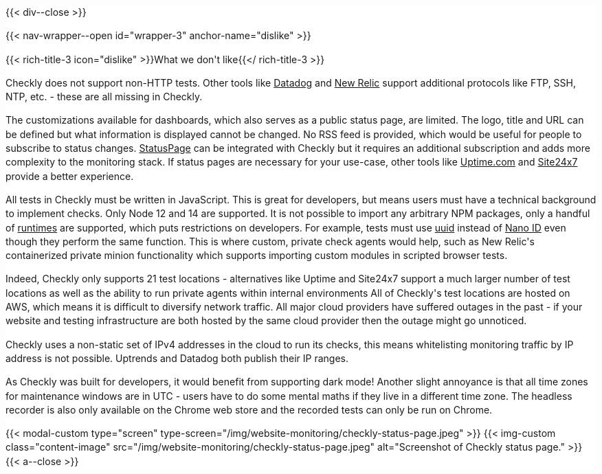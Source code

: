 {{< div--close >}}

{{< nav-wrapper--open id="wrapper-3" anchor-name="dislike" >}}

{{< rich-title-3 icon="dislike" >}}What we don't like{{</ rich-title-3 >}}

Checkly does not support non-HTTP tests. Other tools like
[Datadog](/website-monitoring/datadog/) and
[New Relic](/website-monitoring/new-relic/) support additional protocols like
FTP, SSH, NTP, etc. - these are all missing in Checkly.

The customizations available for dashboards, which also serves as a public
status page, are limited. The logo, title and URL can be defined but what
information is displayed cannot be changed. No RSS feed is provided, which would
be useful for people to subscribe to status changes.
[StatusPage](https://www.atlassian.com/software/statuspage) can be integrated
with Checkly but it requires an additional subscription and adds more complexity
to the monitoring stack. If status pages are necessary for your use-case, other
tools like [Uptime.com](/website-monitoring/uptime.com/) and
[Site24x7](/website-monitoring/site24x7/) provide a better experience.

All tests in Checkly must be written in JavaScript. This is great for
developers, but means users must have a technical background to implement
checks. Only Node 12 and 14 are supported. It is not possible to import any
arbitrary NPM packages, only a handful of
[runtimes](https://www.checklyhq.com/docs/runtimes/specs/#npm-packages) are
supported, which puts restrictions on developers. For example, tests must use
[uuid](https://github.com/uuidjs/uuid) instead of
[Nano ID](https://github.com/ai/nanoid) even though they perform the same
function. This is where custom, private check agents would help, such as New
Relic's containerized private minion functionality which supports importing
custom modules in scripted browser tests.

Indeed, Checkly only supports 21 test locations - alternatives like Uptime and
Site24x7 support a much larger number of test locations as well as the ability
to run private agents within internal environments All of Checkly's test
locations are hosted on AWS, which means it is difficult to diversify network
traffic. All major cloud providers have suffered outages in the past - if your
website and testing infrastructure are both hosted by the same cloud provider
then the outage might go unnoticed.

Checkly uses a non-static set of IPv4 addresses in the cloud to run its checks,
this means whitelisting monitoring traffic by IP address is not possible.
Uptrends and Datadog both publish their IP ranges.

As Checkly was built for developers, it would benefit from supporting dark mode!
Another slight annoyance is that all time zones for maintenance windows are in
UTC - users have to do some mental maths if they live in a different time zone.
The headless recorder is also only available on the Chrome web store and the
recorded tests can only be run on Chrome.

{{< modal-custom type="screen" type-screen="/img/website-monitoring/checkly-status-page.jpeg" >}}
{{< img-custom class="content-image" src="/img/website-monitoring/checkly-status-page.jpeg" alt="Screenshot of Checkly status page." >}}
{{< a--close >}}
